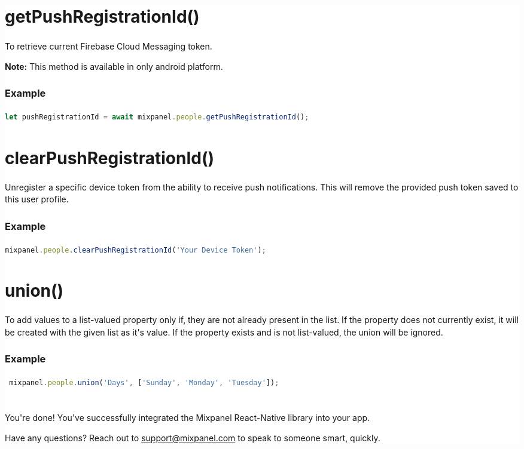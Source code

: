 <a name="getPushRegistrationId"></a>
# getPushRegistrationId()
To retrieve current Firebase Cloud Messaging token.

**Note:** This method is available in only android platform.
### Example
```js
let pushRegistrationId = await mixpanel.people.getPushRegistrationId();
```

<a name="clearPushRegistrationId"></a>
# clearPushRegistrationId()
 Unregister a specific device token from the ability to receive push notifications. This will remove the provided push token saved to this user profile.
### Example
```js
mixpanel.people.clearPushRegistrationId('Your Device Token');
```

<a name="union"></a>
# union()
 To add values to a list-valued property only if, they are not already present in the list. If the property does not currently exist, it will be created with the given list as it's value. If the property exists and is not list-valued, the union will be ignored.
### Example
```js
 mixpanel.people.union('Days', ['Sunday', 'Monday', 'Tuesday']);
 ```
# 
You're done! You've successfully integrated the Mixpanel React-Native library into your app. 

Have any questions? Reach out to [support@mixpanel.com](mailto:support@mixpanel.com) to speak to someone smart, quickly.
